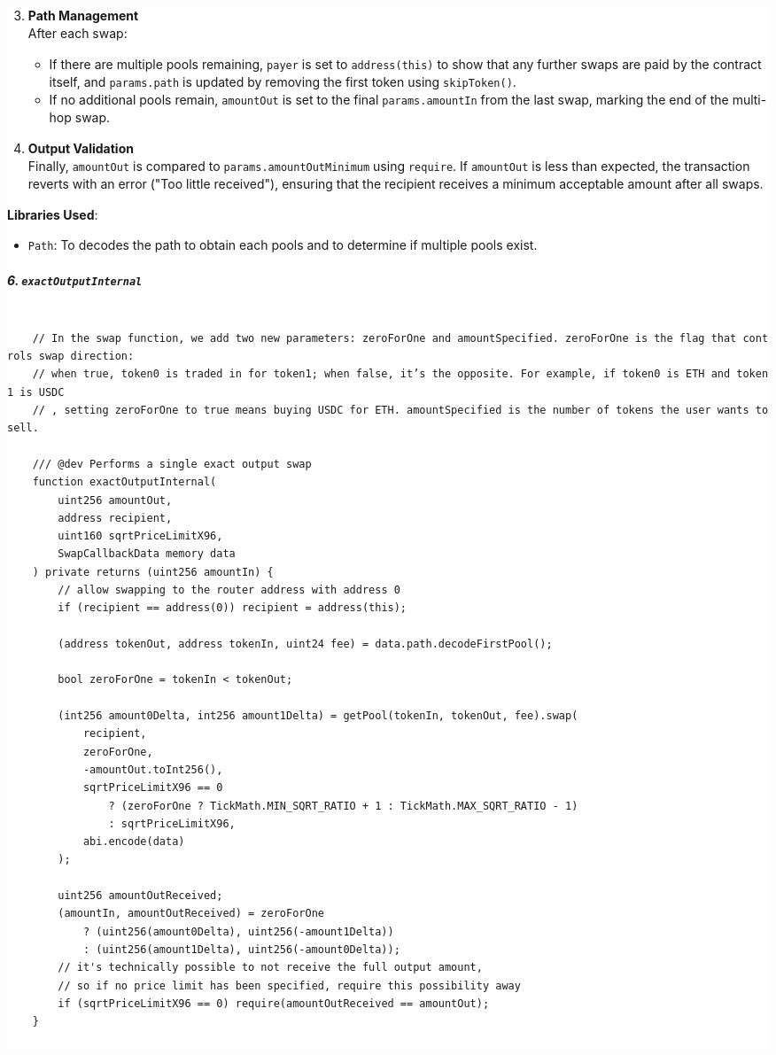 3. **Path Management**  
   After each swap:
   - If there are multiple pools remaining, `payer` is set to `address(this)` to show that any further swaps are paid by the contract itself, and `params.path` is updated by removing the first token using `skipToken()`.
   - If no additional pools remain, `amountOut` is set to the final `params.amountIn` from the last swap, marking the end of the multi-hop swap.

4. **Output Validation**  
   Finally, `amountOut` is compared to `params.amountOutMinimum` using `require`. If `amountOut` is less than expected, the transaction reverts with an error ("Too little received"), ensuring that the recipient receives a minimum acceptable amount after all swaps.

**Libraries Used**:  
- `Path`: To decodes the path to obtain each pools and to determine if multiple pools exist.
  


##### 6. `exactOutputInternal`

```solidity

    // In the swap function, we add two new parameters: zeroForOne and amountSpecified. zeroForOne is the flag that controls swap direction:
    // when true, token0 is traded in for token1; when false, it’s the opposite. For example, if token0 is ETH and token1 is USDC
    // , setting zeroForOne to true means buying USDC for ETH. amountSpecified is the number of tokens the user wants to sell.

    /// @dev Performs a single exact output swap
    function exactOutputInternal(
        uint256 amountOut,
        address recipient,
        uint160 sqrtPriceLimitX96,
        SwapCallbackData memory data
    ) private returns (uint256 amountIn) {
        // allow swapping to the router address with address 0
        if (recipient == address(0)) recipient = address(this);

        (address tokenOut, address tokenIn, uint24 fee) = data.path.decodeFirstPool();

        bool zeroForOne = tokenIn < tokenOut;

        (int256 amount0Delta, int256 amount1Delta) = getPool(tokenIn, tokenOut, fee).swap(
            recipient,
            zeroForOne,
            -amountOut.toInt256(),
            sqrtPriceLimitX96 == 0
                ? (zeroForOne ? TickMath.MIN_SQRT_RATIO + 1 : TickMath.MAX_SQRT_RATIO - 1)
                : sqrtPriceLimitX96,
            abi.encode(data)
        );

        uint256 amountOutReceived;
        (amountIn, amountOutReceived) = zeroForOne
            ? (uint256(amount0Delta), uint256(-amount1Delta))
            : (uint256(amount1Delta), uint256(-amount0Delta));
        // it's technically possible to not receive the full output amount,
        // so if no price limit has been specified, require this possibility away
        if (sqrtPriceLimitX96 == 0) require(amountOutReceived == amountOut);
    }


```
